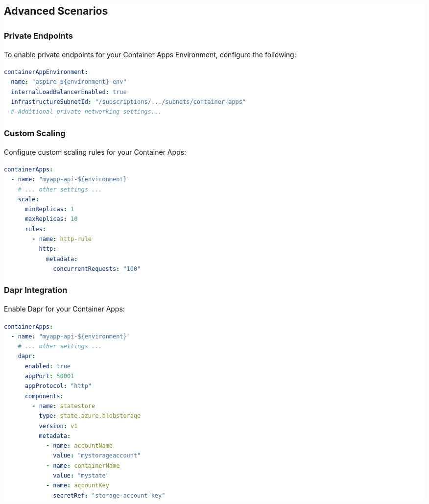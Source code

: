 
## Advanced Scenarios

### Private Endpoints

To enable private endpoints for your Container Apps Environment, configure the following:

```yaml
containerAppEnvironment:
  name: "aspire-${environment}-env"
  internalLoadBalancerEnabled: true
  infrastructureSubnetId: "/subscriptions/.../subnets/container-apps"
  # Additional private networking settings...
```

### Custom Scaling

Configure custom scaling rules for your Container Apps:

```yaml
containerApps:
  - name: "myapp-api-${environment}"
    # ... other settings ...
    scale:
      minReplicas: 1
      maxReplicas: 10
      rules:
        - name: http-rule
          http:
            metadata:
              concurrentRequests: "100"
```

### Dapr Integration

Enable Dapr for your Container Apps:

```yaml
containerApps:
  - name: "myapp-api-${environment}"
    # ... other settings ...
    dapr:
      enabled: true
      appPort: 50001
      appProtocol: "http"
      components:
        - name: statestore
          type: state.azure.blobstorage
          version: v1
          metadata:
            - name: accountName
              value: "mystorageaccount"
            - name: containerName
              value: "mystate"
            - name: accountKey
              secretRef: "storage-account-key"
```
